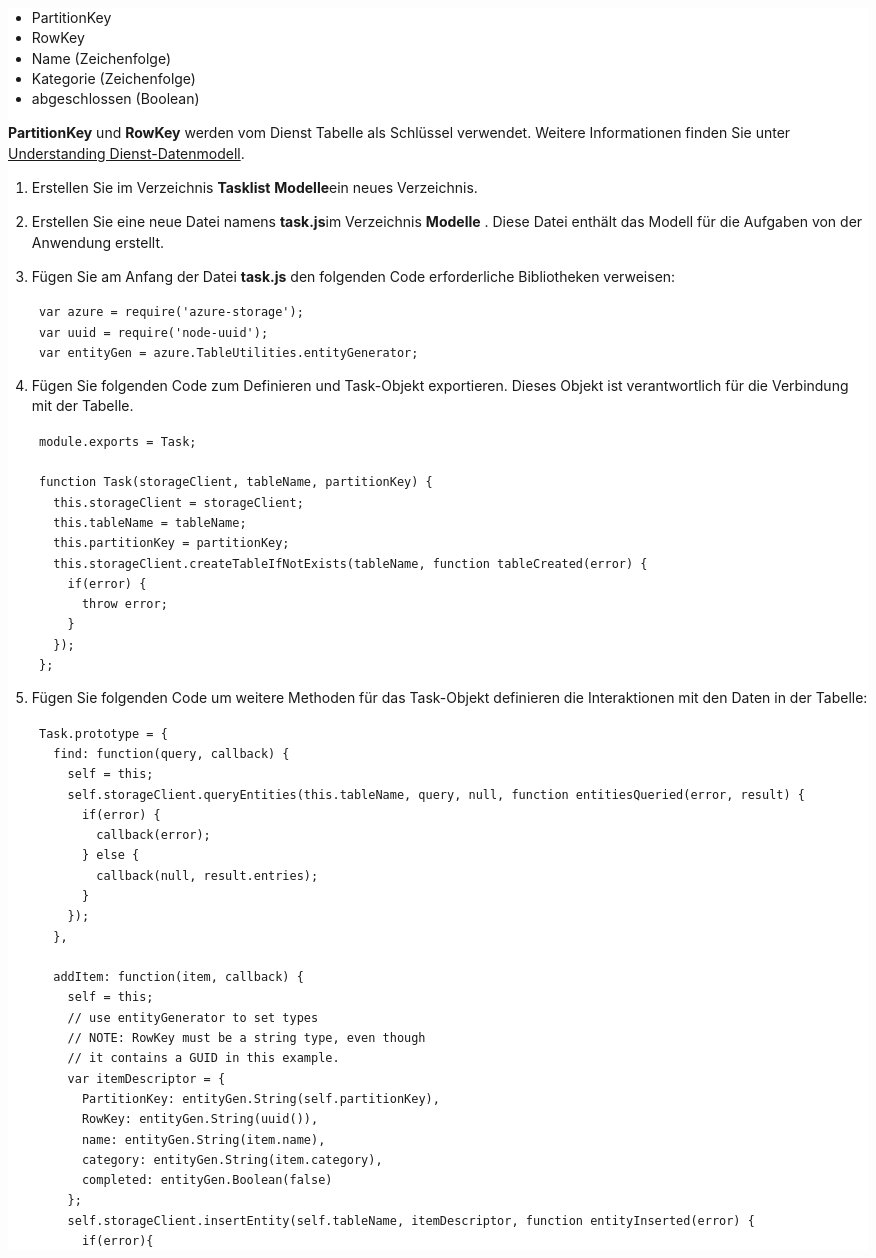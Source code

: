 - PartitionKey
- RowKey
- Name (Zeichenfolge)
- Kategorie (Zeichenfolge)
- abgeschlossen (Boolean)

**PartitionKey** und **RowKey** werden vom Dienst Tabelle als Schlüssel verwendet. Weitere Informationen finden Sie unter [Understanding Dienst-Datenmodell](https://msdn.microsoft.com/library/azure/dd179338.aspx).


1. Erstellen Sie im Verzeichnis **Tasklist** **Modelle**ein neues Verzeichnis.

2. Erstellen Sie eine neue Datei namens **task.js**im Verzeichnis **Modelle** . Diese Datei enthält das Modell für die Aufgaben von der Anwendung erstellt.

3. Fügen Sie am Anfang der Datei **task.js** den folgenden Code erforderliche Bibliotheken verweisen:

        var azure = require('azure-storage');
        var uuid = require('node-uuid');
        var entityGen = azure.TableUtilities.entityGenerator;

4. Fügen Sie folgenden Code zum Definieren und Task-Objekt exportieren. Dieses Objekt ist verantwortlich für die Verbindung mit der Tabelle.

        module.exports = Task;

        function Task(storageClient, tableName, partitionKey) {
          this.storageClient = storageClient;
          this.tableName = tableName;
          this.partitionKey = partitionKey;
          this.storageClient.createTableIfNotExists(tableName, function tableCreated(error) {
            if(error) {
              throw error;
            }
          });
        };

5. Fügen Sie folgenden Code um weitere Methoden für das Task-Objekt definieren die Interaktionen mit den Daten in der Tabelle:

        Task.prototype = {
          find: function(query, callback) {
            self = this;
            self.storageClient.queryEntities(this.tableName, query, null, function entitiesQueried(error, result) {
              if(error) {
                callback(error);
              } else {
                callback(null, result.entries);
              }
            });
          },

          addItem: function(item, callback) {
            self = this;
            // use entityGenerator to set types
            // NOTE: RowKey must be a string type, even though
            // it contains a GUID in this example.
            var itemDescriptor = {
              PartitionKey: entityGen.String(self.partitionKey),
              RowKey: entityGen.String(uuid()),
              name: entityGen.String(item.name),
              category: entityGen.String(item.category),
              completed: entityGen.Boolean(false)
            };
            self.storageClient.insertEntity(self.tableName, itemDescriptor, function entityInserted(error) {
              if(error){  